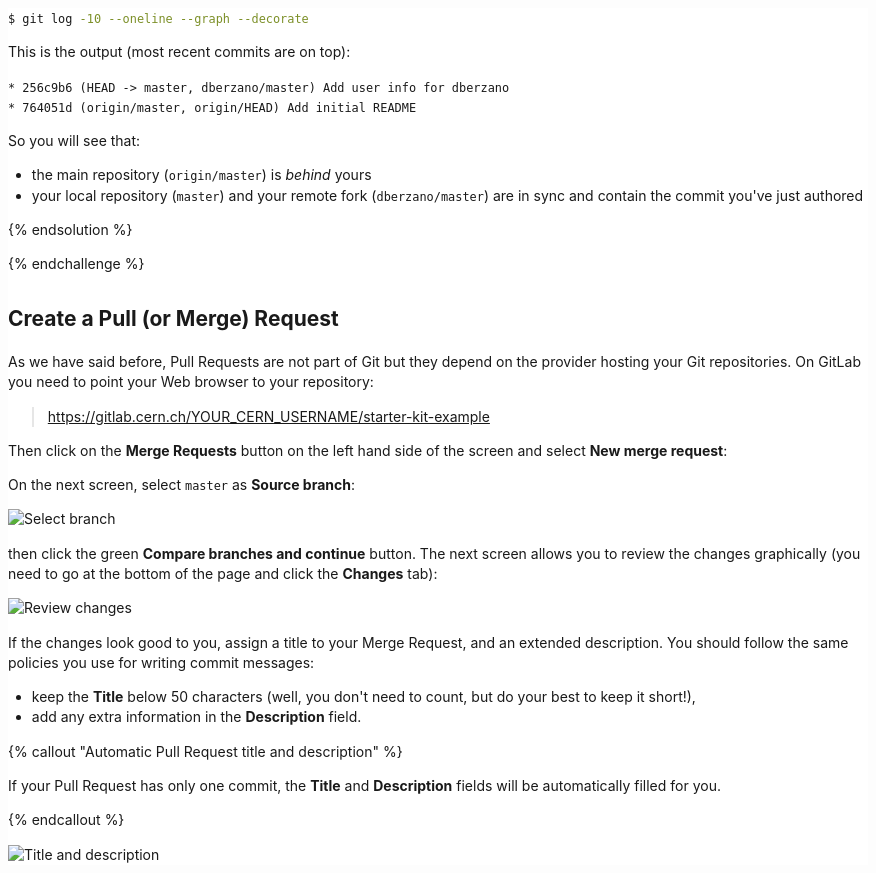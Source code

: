 ```bash
$ git log -10 --oneline --graph --decorate
```

This is the output (most recent commits are on top):

```
* 256c9b6 (HEAD -> master, dberzano/master) Add user info for dberzano
* 764051d (origin/master, origin/HEAD) Add initial README
```

So you will see that:

* the main repository (`origin/master`) is *behind* yours
* your local repository (`master`) and your remote fork (`dberzano/master`) are
  in sync and contain the commit you've just authored

{% endsolution %}

{% endchallenge %}


## Create a Pull (or Merge) Request

As we have said before, Pull Requests are not part of Git but they depend on
the provider hosting your Git repositories. On GitLab you need to point your
Web browser to your repository:

> https://gitlab.cern.ch/YOUR_CERN_USERNAME/starter-kit-example

Then click on the **Merge Requests** button on the left hand side of the screen and select **New merge request**:

On the next screen, select `master` as **Source branch**:

![Select branch](fig/gitlab-pr-selectbranch.png)

then click the green **Compare branches and continue** button. The next screen
allows you to review the changes graphically (you need to go at the bottom of
the page and click the **Changes** tab):

![Review changes](fig/gitlab-pr-diff.png)

If the changes look good to you, assign a title to your Merge Request, and an
extended description. You should follow the same policies you use for writing
commit messages:

* keep the **Title** below 50 characters (well, you don't need to count, but do
  your best to keep it short!),
* add any extra information in the **Description** field.

{% callout "Automatic Pull Request title and description" %}

If your Pull Request has only one commit, the **Title** and **Description**
fields will be automatically filled for you.

{% endcallout %}

![Title and description](fig/gitlab-pr-title.png)
